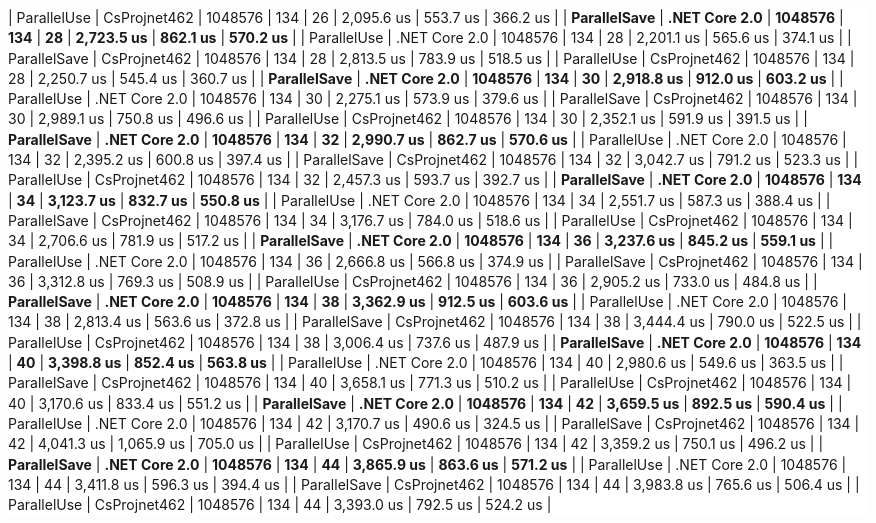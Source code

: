 |  ParallelUse |  CsProjnet462 |        1048576 |      134 |          26 |      2,095.6 us |     553.7 us |     366.2 us |
| **ParallelSave** | **.NET Core 2.0** |        **1048576** |      **134** |          **28** |      **2,723.5 us** |     **862.1 us** |     **570.2 us** |
|  ParallelUse | .NET Core 2.0 |        1048576 |      134 |          28 |      2,201.1 us |     565.6 us |     374.1 us |
| ParallelSave |  CsProjnet462 |        1048576 |      134 |          28 |      2,813.5 us |     783.9 us |     518.5 us |
|  ParallelUse |  CsProjnet462 |        1048576 |      134 |          28 |      2,250.7 us |     545.4 us |     360.7 us |
| **ParallelSave** | **.NET Core 2.0** |        **1048576** |      **134** |          **30** |      **2,918.8 us** |     **912.0 us** |     **603.2 us** |
|  ParallelUse | .NET Core 2.0 |        1048576 |      134 |          30 |      2,275.1 us |     573.9 us |     379.6 us |
| ParallelSave |  CsProjnet462 |        1048576 |      134 |          30 |      2,989.1 us |     750.8 us |     496.6 us |
|  ParallelUse |  CsProjnet462 |        1048576 |      134 |          30 |      2,352.1 us |     591.9 us |     391.5 us |
| **ParallelSave** | **.NET Core 2.0** |        **1048576** |      **134** |          **32** |      **2,990.7 us** |     **862.7 us** |     **570.6 us** |
|  ParallelUse | .NET Core 2.0 |        1048576 |      134 |          32 |      2,395.2 us |     600.8 us |     397.4 us |
| ParallelSave |  CsProjnet462 |        1048576 |      134 |          32 |      3,042.7 us |     791.2 us |     523.3 us |
|  ParallelUse |  CsProjnet462 |        1048576 |      134 |          32 |      2,457.3 us |     593.7 us |     392.7 us |
| **ParallelSave** | **.NET Core 2.0** |        **1048576** |      **134** |          **34** |      **3,123.7 us** |     **832.7 us** |     **550.8 us** |
|  ParallelUse | .NET Core 2.0 |        1048576 |      134 |          34 |      2,551.7 us |     587.3 us |     388.4 us |
| ParallelSave |  CsProjnet462 |        1048576 |      134 |          34 |      3,176.7 us |     784.0 us |     518.6 us |
|  ParallelUse |  CsProjnet462 |        1048576 |      134 |          34 |      2,706.6 us |     781.9 us |     517.2 us |
| **ParallelSave** | **.NET Core 2.0** |        **1048576** |      **134** |          **36** |      **3,237.6 us** |     **845.2 us** |     **559.1 us** |
|  ParallelUse | .NET Core 2.0 |        1048576 |      134 |          36 |      2,666.8 us |     566.8 us |     374.9 us |
| ParallelSave |  CsProjnet462 |        1048576 |      134 |          36 |      3,312.8 us |     769.3 us |     508.9 us |
|  ParallelUse |  CsProjnet462 |        1048576 |      134 |          36 |      2,905.2 us |     733.0 us |     484.8 us |
| **ParallelSave** | **.NET Core 2.0** |        **1048576** |      **134** |          **38** |      **3,362.9 us** |     **912.5 us** |     **603.6 us** |
|  ParallelUse | .NET Core 2.0 |        1048576 |      134 |          38 |      2,813.4 us |     563.6 us |     372.8 us |
| ParallelSave |  CsProjnet462 |        1048576 |      134 |          38 |      3,444.4 us |     790.0 us |     522.5 us |
|  ParallelUse |  CsProjnet462 |        1048576 |      134 |          38 |      3,006.4 us |     737.6 us |     487.9 us |
| **ParallelSave** | **.NET Core 2.0** |        **1048576** |      **134** |          **40** |      **3,398.8 us** |     **852.4 us** |     **563.8 us** |
|  ParallelUse | .NET Core 2.0 |        1048576 |      134 |          40 |      2,980.6 us |     549.6 us |     363.5 us |
| ParallelSave |  CsProjnet462 |        1048576 |      134 |          40 |      3,658.1 us |     771.3 us |     510.2 us |
|  ParallelUse |  CsProjnet462 |        1048576 |      134 |          40 |      3,170.6 us |     833.4 us |     551.2 us |
| **ParallelSave** | **.NET Core 2.0** |        **1048576** |      **134** |          **42** |      **3,659.5 us** |     **892.5 us** |     **590.4 us** |
|  ParallelUse | .NET Core 2.0 |        1048576 |      134 |          42 |      3,170.7 us |     490.6 us |     324.5 us |
| ParallelSave |  CsProjnet462 |        1048576 |      134 |          42 |      4,041.3 us |   1,065.9 us |     705.0 us |
|  ParallelUse |  CsProjnet462 |        1048576 |      134 |          42 |      3,359.2 us |     750.1 us |     496.2 us |
| **ParallelSave** | **.NET Core 2.0** |        **1048576** |      **134** |          **44** |      **3,865.9 us** |     **863.6 us** |     **571.2 us** |
|  ParallelUse | .NET Core 2.0 |        1048576 |      134 |          44 |      3,411.8 us |     596.3 us |     394.4 us |
| ParallelSave |  CsProjnet462 |        1048576 |      134 |          44 |      3,983.8 us |     765.6 us |     506.4 us |
|  ParallelUse |  CsProjnet462 |        1048576 |      134 |          44 |      3,393.0 us |     792.5 us |     524.2 us |